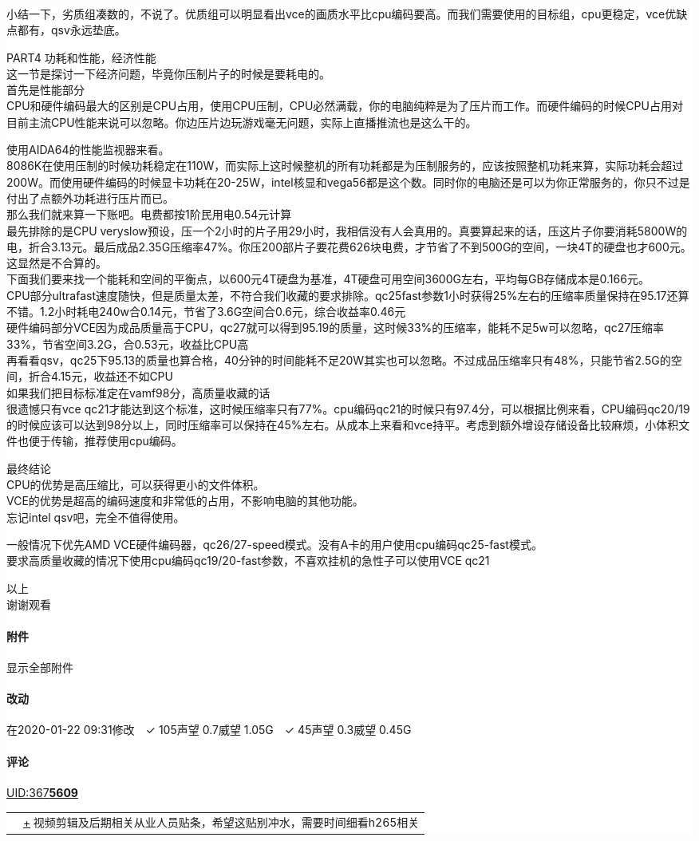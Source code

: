 小结一下，劣质组凑数的，不说了。优质组可以明显看出vce的画质水平比cpu编码要高。而我们需要使用的目标组，cpu更稳定，vce优缺点都有，qsv永远垫底。  
  
  
PART4 功耗和性能，经济性能  
这一节是探讨一下经济问题，毕竟你压制片子的时候是要耗电的。  
首先是性能部分  
CPU和硬件编码最大的区别是CPU占用，使用CPU压制，CPU必然满载，你的电脑纯粹是为了压片而工作。而硬件编码的时候CPU占用对目前主流CPU性能来说可以忽略。你边压片边玩游戏毫无问题，实际上直播推流也是这么干的。  
  
使用AIDA64的性能监视器来看。  
8086K在使用压制的时候功耗稳定在110W，而实际上这时候整机的所有功耗都是为压制服务的，应该按照整机功耗来算，实际功耗会超过200W。而使用硬件编码的时候显卡功耗在20-25W，intel核显和vega56都是这个数。同时你的电脑还是可以为你正常服务的，你只不过是付出了点额外功耗进行压片而已。  
那么我们就来算一下账吧。电费都按1阶民用电0.54元计算  
最先排除的是CPU veryslow预设，压一个2小时的片子用29小时，我相信没有人会真用的。真要算起来的话，压这片子你要消耗5800W的电，折合3.13元。最后成品2.35G压缩率47%。你压200部片子要花费626块电费，才节省了不到500G的空间，一块4T的硬盘也才600元。这显然是不合算的。  
下面我们要来找一个能耗和空间的平衡点，以600元4T硬盘为基准，4T硬盘可用空间3600G左右，平均每GB存储成本是0.166元。  
CPU部分ultrafast速度随快，但是质量太差，不符合我们收藏的要求排除。qc25fast参数1小时获得25%左右的压缩率质量保持在95.17还算不错。1.2小时耗电240w合0.14元，节省了3.6G空间合0.6元，综合收益率0.46元  
硬件编码部分VCE因为成品质量高于CPU，qc27就可以得到95.19的质量，这时候33%的压缩率，能耗不足5w可以忽略，qc27压缩率33%，节省空间3.2G，合0.53元，收益比CPU高  
再看看qsv，qc25下95.13的质量也算合格，40分钟的时间能耗不足20W其实也可以忽略。不过成品压缩率只有48%，只能节省2.5G的空间，折合4.15元，收益还不如CPU  
如果我们把目标标准定在vamf98分，高质量收藏的话  
很遗憾只有vce qc21才能达到这个标准，这时候压缩率只有77%。cpu编码qc21的时候只有97.4分，可以根据比例来看，CPU编码qc20/19的时候应该可以达到98分以上，同时压缩率可以保持在45%左右。从成本上来看和vce持平。考虑到额外增设存储设备比较麻烦，小体积文件也便于传输，推荐使用cpu编码。  
  
  
最终结论  
CPU的优势是高压缩比，可以获得更小的文件体积。  
VCE的优势是超高的编码速度和非常低的占用，不影响电脑的其他功能。  
忘记intel qsv吧，完全不值得使用。  
  
一般情况下优先AMD VCE硬件编码器，qc26/27-speed模式。没有A卡的用户使用cpu编码qc25-fast模式。  
要求高质量收藏的情况下使用cpu编码qc19/20-fast参数，不喜欢挂机的急性子可以使用VCE qc21  
  
以上  
谢谢观看

  

#### 附件

显示全部附件

#### 改动

在2020-01-22 09:31修改 ✓ 105声望 0.7威望 1.05G ✓ 45声望 0.3威望 0.45G   

#### 评论

[UID:367**5609**](https://g.nga.cn/nuke.php?func=ucp&uid=3675609)  

<table class="comment_c_0"><tbody><tr><td class="comment_c_1"></td><td class="comment_c_2 c3"><span id="postcommentcontentandsubject_392323926" class="comment_c_3"><div><span></span><span id="postcommentsubject_392323926" style="line-height: inherit;"></span></div><a href="javascript:" onclick="commonui.sw(this,1,13)" class="small_colored_text_btn stxt white right" target="_blank" referrerpolicy="no-referrer" rel="noopener noreferrer">+</a> <span id="postcomment_392323926" class=" ubbcode">视频剪辑及后期相关从业人员贴条，希望这贴别冲水，需要时间细看h265相关</span></span></td></tr></tbody></table>

  